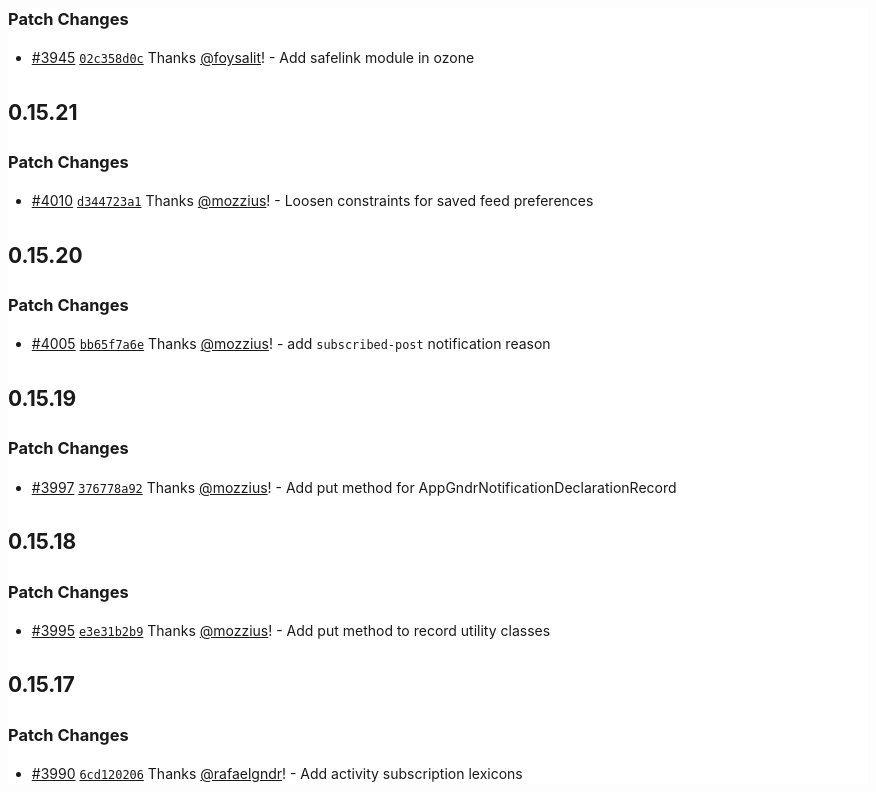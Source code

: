 ### Patch Changes

- [#3945](https://github.com/bluesky-social/atproto/pull/3945) [
  `02c358d0c`](https://github.com/bluesky-social/atproto/commit/02c358d0ca280922c20da5be1e23b4aa9e90a30b)
  Thanks [@foysalit](https://github.com/foysalit)! - Add safelink module in ozone

## 0.15.21

### Patch Changes

- [#4010](https://github.com/bluesky-social/atproto/pull/4010) [
  `d344723a1`](https://github.com/bluesky-social/atproto/commit/d344723a1018b2436b5453526397936bd587a2e2)
  Thanks [@mozzius](https://github.com/mozzius)! - Loosen constraints for saved feed preferences

## 0.15.20

### Patch Changes

- [#4005](https://github.com/bluesky-social/atproto/pull/4005) [
  `bb65f7a6e`](https://github.com/bluesky-social/atproto/commit/bb65f7a6e22ceedb57c74a18cf0539c1dd04c0a7)
  Thanks [@mozzius](https://github.com/mozzius)! - add `subscribed-post` notification reason

## 0.15.19

### Patch Changes

- [#3997](https://github.com/bluesky-social/atproto/pull/3997) [
  `376778a92`](https://github.com/bluesky-social/atproto/commit/376778a92f08fb6709c4cde736bfaca7393a72e1)
  Thanks [@mozzius](https://github.com/mozzius)! - Add put method for AppGndrNotificationDeclarationRecord

## 0.15.18

### Patch Changes

- [#3995](https://github.com/bluesky-social/atproto/pull/3995) [
  `e3e31b2b9`](https://github.com/bluesky-social/atproto/commit/e3e31b2b9bf8c4de6b2d7fa992c3b3795686ea72)
  Thanks [@mozzius](https://github.com/mozzius)! - Add put method to record utility classes

## 0.15.17

### Patch Changes

- [#3990](https://github.com/bluesky-social/atproto/pull/3990) [
  `6cd120206`](https://github.com/bluesky-social/atproto/commit/6cd12020657bfb5f87e97cd16e4abb379b64f60b)
  Thanks [@rafaelgndr](https://github.com/rafaelgndr)! - Add activity subscription lexicons
